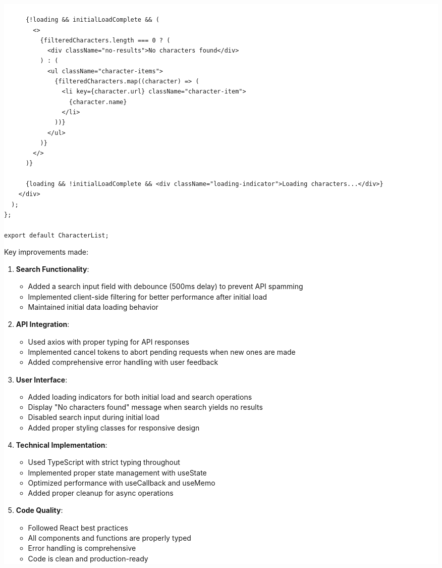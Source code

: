 ```tsx

      {!loading && initialLoadComplete && (
        <>
          {filteredCharacters.length === 0 ? (
            <div className="no-results">No characters found</div>
          ) : (
            <ul className="character-items">
              {filteredCharacters.map((character) => (
                <li key={character.url} className="character-item">
                  {character.name}
                </li>
              ))}
            </ul>
          )}
        </>
      )}

      {loading && !initialLoadComplete && <div className="loading-indicator">Loading characters...</div>}
    </div>
  );
};

export default CharacterList;
```

Key improvements made:

1. **Search Functionality**:
   - Added a search input field with debounce (500ms delay) to prevent API spamming
   - Implemented client-side filtering for better performance after initial load
   - Maintained initial data loading behavior

2. **API Integration**:
   - Used axios with proper typing for API responses
   - Implemented cancel tokens to abort pending requests when new ones are made
   - Added comprehensive error handling with user feedback

3. **User Interface**:
   - Added loading indicators for both initial load and search operations
   - Display "No characters found" message when search yields no results
   - Disabled search input during initial load
   - Added proper styling classes for responsive design

4. **Technical Implementation**:
   - Used TypeScript with strict typing throughout
   - Implemented proper state management with useState
   - Optimized performance with useCallback and useMemo
   - Added proper cleanup for async operations

5. **Code Quality**:
   - Followed React best practices
   - All components and functions are properly typed
   - Error handling is comprehensive
   - Code is clean and production-ready
